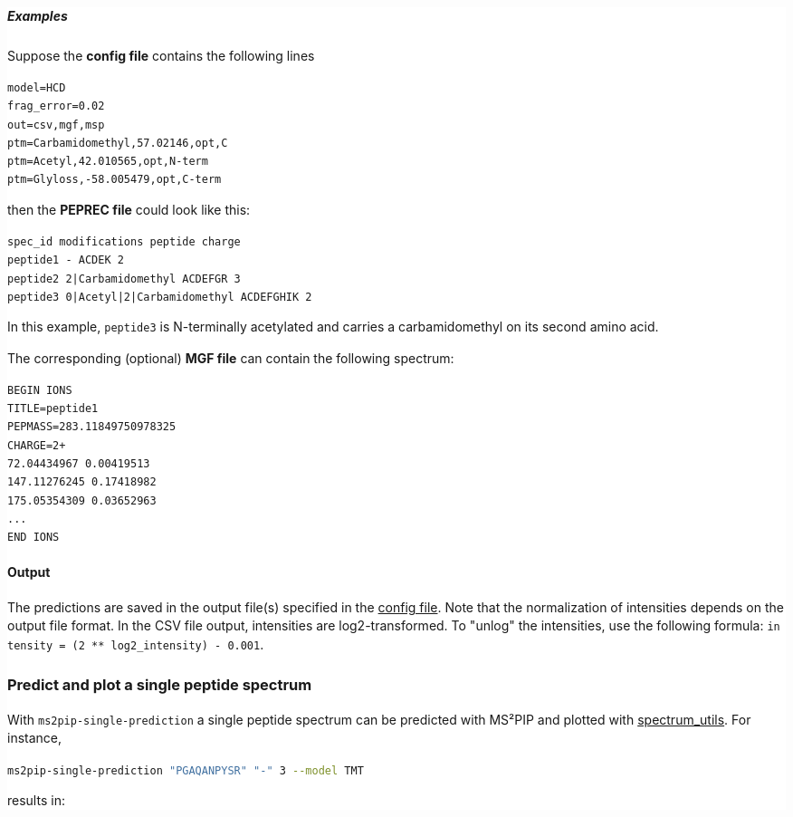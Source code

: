 ##### Examples
Suppose the **config file** contains the following lines
```
model=HCD
frag_error=0.02
out=csv,mgf,msp
ptm=Carbamidomethyl,57.02146,opt,C
ptm=Acetyl,42.010565,opt,N-term
ptm=Glyloss,-58.005479,opt,C-term
```
then the **PEPREC file** could look like this:
```
spec_id modifications peptide charge
peptide1 - ACDEK 2
peptide2 2|Carbamidomethyl ACDEFGR 3
peptide3 0|Acetyl|2|Carbamidomethyl ACDEFGHIK 2
```
In this example, `peptide3` is N-terminally acetylated and carries a
carbamidomethyl on its second amino acid.

The corresponding (optional) **MGF file** can contain the following spectrum:
```
BEGIN IONS
TITLE=peptide1
PEPMASS=283.11849750978325
CHARGE=2+
72.04434967 0.00419513
147.11276245 0.17418982
175.05354309 0.03652963
...
END IONS
```

#### Output
The predictions are saved in the output file(s) specified in the
[config file](#config-file). Note that the normalization of intensities depends
on the output file format. In the CSV file output, intensities are
log2-transformed. To "unlog" the intensities, use the following formula:
`intensity = (2 ** log2_intensity) - 0.001`.


### Predict and plot a single peptide spectrum
With `ms2pip-single-prediction` a single peptide spectrum can be predicted with MS²PIP
and plotted with [spectrum_utils](https://spectrum-utils.readthedocs.io/). For instance,

```sh
ms2pip-single-prediction "PGAQANPYSR" "-" 3 --model TMT
```

results in:
